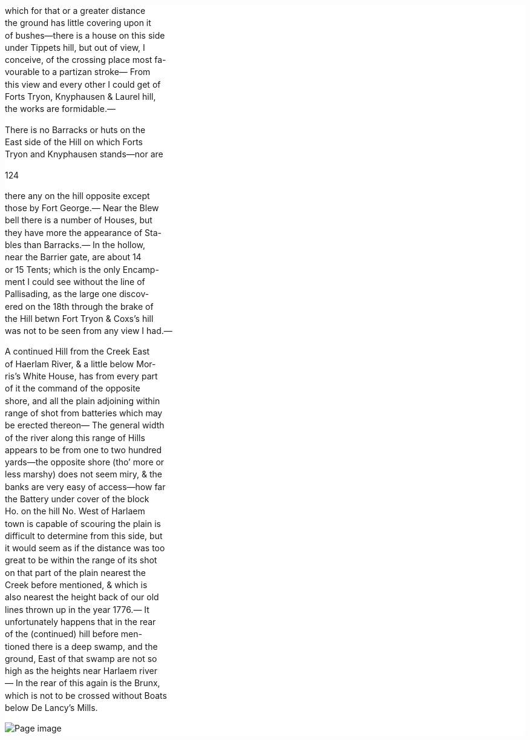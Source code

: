 which for that or a greater distance  
the ground has little covering upon it  
of bushes—there is a house on this side  
under Tippets hill, but out of view, I  
conceive, of the crossing place most fa-  
vourable to a partizan stroke— From  
this view and every other I could get of  
Forts Tryon, Knyphausen &amp; Laurel hill,  
the works are formidable.—  
  
There is no Barracks or huts on the  
East side of the Hill on which Forts  
Tryon and Knyphausen stands—nor are  
  
  
  
124  
  
there any on the hill opposite except  
those by Fort George.— Near the Blew  
bell there is a number of Houses, but  
they have more the appearance of Sta-  
bles than Barracks.— In the hollow,  
near the Barrier gate, are about 14  
or 15 Tents; which is the only Encamp-  
ment I could see without the line of  
Pallisading, as the large one discov-  
ered on the 18th through the brake of  
the Hill betwn Fort Tryon &amp; Coxs’s hill  
was not to be seen from any view I had.—  
  
A continued Hill from the Creek East  
of Haerlam River, &amp; a little below Mor-  
ris’s White House, has from every part  
of it the command of the opposite  
shore, and all the plain adjoining within  
range of shot from batteries which may  
be erected thereon— The general width  
of the river along this range of Hills  
appears to be from one to two hundred  
yards—the opposite shore (tho’ more or  
less marshy) does not seem miry, &amp; the  
banks are very easy of access—how far  
the Battery under cover of the block  
Ho. on the hill No. West of Harlaem  
town is capable of scouring the plain is  
difficult to determine from this side, but  
it would seem as if the distance was too  
great to be within the range of its shot  
on that part of the plain nearest the  
Creek before mentioned, &amp; which is  
also nearest the height back of our old  
lines thrown up in the year 1776.— It  
unfortunately happens that in the rear  
of the (continued) hill before men-  
tioned there is a deep swamp, and the  
ground, East of that swamp are not so  
high as the heights near Harlaem river  
— In the rear of this again is the Brunx,  
which is not to be crossed without Boats  
below De Lancy’s Mills.
</td><td style="width: 50%; max-height: 75%; margin: auto; display: block;">
<img alt="Page image" src="https://iiif.archive.org/image/iiif/2/sim_magazine-of-american-history-with-notes-and-queries_1881-02_6_2%2Fsim_magazine-of-american-history-with-notes-and-queries_1881-02_6_2_jp2.zip%2Fsim_magazine-of-american-history-with-notes-and-queries_1881-02_6_2_jp2%2Fsim_magazine-of-american-history-with-notes-and-queries_1881-02_6_2_0046.jp2/pct:46.13884555382215,21.002949852507374,32.21528861154446,65.16224188790561/,600/0/default.jpg"/>
</td>
</tr></table>

